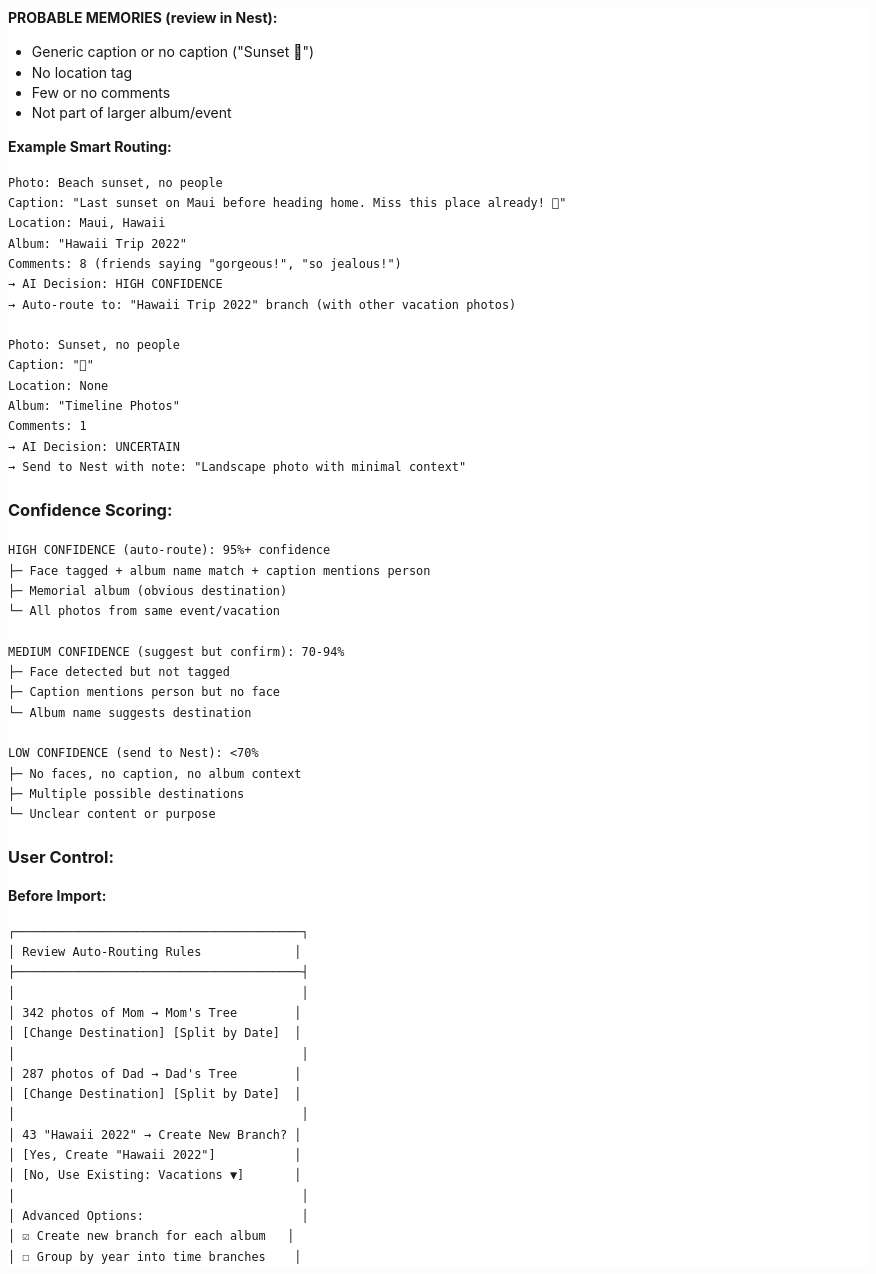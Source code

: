 **PROBABLE MEMORIES (review in Nest):**
- Generic caption or no caption ("Sunset 🌅")
- No location tag
- Few or no comments
- Not part of larger album/event

**Example Smart Routing:**
```
Photo: Beach sunset, no people
Caption: "Last sunset on Maui before heading home. Miss this place already! 🌺"
Location: Maui, Hawaii
Album: "Hawaii Trip 2022"
Comments: 8 (friends saying "gorgeous!", "so jealous!")
→ AI Decision: HIGH CONFIDENCE
→ Auto-route to: "Hawaii Trip 2022" branch (with other vacation photos)

Photo: Sunset, no people
Caption: "🌅"
Location: None
Album: "Timeline Photos"
Comments: 1
→ AI Decision: UNCERTAIN
→ Send to Nest with note: "Landscape photo with minimal context"
```

### Confidence Scoring:

```
HIGH CONFIDENCE (auto-route): 95%+ confidence
├─ Face tagged + album name match + caption mentions person
├─ Memorial album (obvious destination)
└─ All photos from same event/vacation

MEDIUM CONFIDENCE (suggest but confirm): 70-94%
├─ Face detected but not tagged
├─ Caption mentions person but no face
└─ Album name suggests destination

LOW CONFIDENCE (send to Nest): <70%
├─ No faces, no caption, no album context
├─ Multiple possible destinations
└─ Unclear content or purpose
```

### User Control:

**Before Import:**
```
┌────────────────────────────────────────┐
│ Review Auto-Routing Rules             │
├────────────────────────────────────────┤
│                                        │
│ 342 photos of Mom → Mom's Tree        │
│ [Change Destination] [Split by Date]  │
│                                        │
│ 287 photos of Dad → Dad's Tree        │
│ [Change Destination] [Split by Date]  │
│                                        │
│ 43 "Hawaii 2022" → Create New Branch? │
│ [Yes, Create "Hawaii 2022"]           │
│ [No, Use Existing: Vacations ▼]       │
│                                        │
│ Advanced Options:                      │
│ ☑️ Create new branch for each album   │
│ ☐ Group by year into time branches    │
```